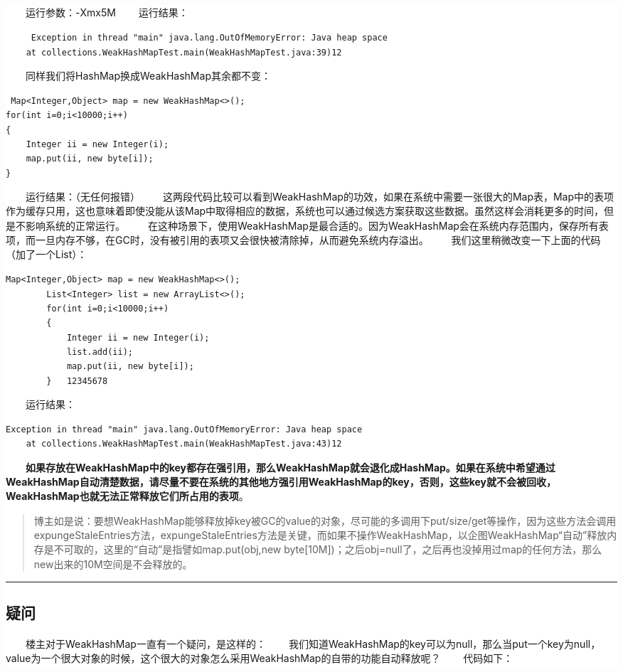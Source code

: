   运行参数：-Xmx5M 
  运行结果：

```
     Exception in thread "main" java.lang.OutOfMemoryError: Java heap space
    at collections.WeakHashMapTest.main(WeakHashMapTest.java:39)12
```

  同样我们将HashMap换成WeakHashMap其余都不变：

```
 Map<Integer,Object> map = new WeakHashMap<>();
for(int i=0;i<10000;i++)
{
    Integer ii = new Integer(i);
    map.put(ii, new byte[i]);
} 
```

  运行结果：（无任何报错） 
  这两段代码比较可以看到WeakHashMap的功效，如果在系统中需要一张很大的Map表，Map中的表项作为缓存只用，这也意味着即使没能从该Map中取得相应的数据，系统也可以通过候选方案获取这些数据。虽然这样会消耗更多的时间，但是不影响系统的正常运行。 
  在这种场景下，使用WeakHashMap是最合适的。因为WeakHashMap会在系统内存范围内，保存所有表项，而一旦内存不够，在GC时，没有被引用的表项又会很快被清除掉，从而避免系统内存溢出。 
  我们这里稍微改变一下上面的代码（加了一个List）：

```
Map<Integer,Object> map = new WeakHashMap<>();
        List<Integer> list = new ArrayList<>();
        for(int i=0;i<10000;i++)
        {
            Integer ii = new Integer(i);
            list.add(ii);
            map.put(ii, new byte[i]);
        }   12345678
```

  运行结果：

```
Exception in thread "main" java.lang.OutOfMemoryError: Java heap space
    at collections.WeakHashMapTest.main(WeakHashMapTest.java:43)12
```

  **如果存放在WeakHashMap中的key都存在强引用，那么WeakHashMap就会退化成HashMap。如果在系统中希望通过WeakHashMap自动清楚数据，请尽量不要在系统的其他地方强引用WeakHashMap的key，否则，这些key就不会被回收，WeakHashMap也就无法正常释放它们所占用的表项**。

> 博主如是说：要想WeakHashMap能够释放掉key被GC的value的对象，尽可能的多调用下put/size/get等操作，因为这些方法会调用expungeStaleEntries方法，expungeStaleEntries方法是关键，而如果不操作WeakHashMap，以企图WeakHashMap“自动”释放内存是不可取的，这里的“自动”是指譬如map.put(obj,new byte[10M])；之后obj=null了，之后再也没掉用过map的任何方法，那么new出来的10M空间是不会释放的。

------

## 疑问

  楼主对于WeakHashMap一直有一个疑问，是这样的： 
  我们知道WeakHashMap的key可以为null，那么当put一个key为null，value为一个很大对象的时候，这个很大的对象怎么采用WeakHashMap的自带的功能自动释放呢？ 
  代码如下：
